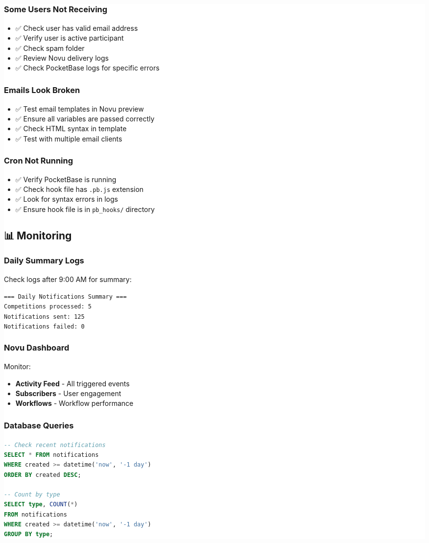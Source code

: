 ### Some Users Not Receiving

- ✅ Check user has valid email address
- ✅ Verify user is active participant
- ✅ Check spam folder
- ✅ Review Novu delivery logs
- ✅ Check PocketBase logs for specific errors

### Emails Look Broken

- ✅ Test email templates in Novu preview
- ✅ Ensure all variables are passed correctly
- ✅ Check HTML syntax in template
- ✅ Test with multiple email clients

### Cron Not Running

- ✅ Verify PocketBase is running
- ✅ Check hook file has `.pb.js` extension
- ✅ Look for syntax errors in logs
- ✅ Ensure hook file is in `pb_hooks/` directory

## 📊 Monitoring

### Daily Summary Logs

Check logs after 9:00 AM for summary:
```
=== Daily Notifications Summary ===
Competitions processed: 5
Notifications sent: 125
Notifications failed: 0
```

### Novu Dashboard

Monitor:
- **Activity Feed** - All triggered events
- **Subscribers** - User engagement
- **Workflows** - Workflow performance

### Database Queries

```sql
-- Check recent notifications
SELECT * FROM notifications 
WHERE created >= datetime('now', '-1 day') 
ORDER BY created DESC;

-- Count by type
SELECT type, COUNT(*) 
FROM notifications 
WHERE created >= datetime('now', '-1 day')
GROUP BY type;
```
